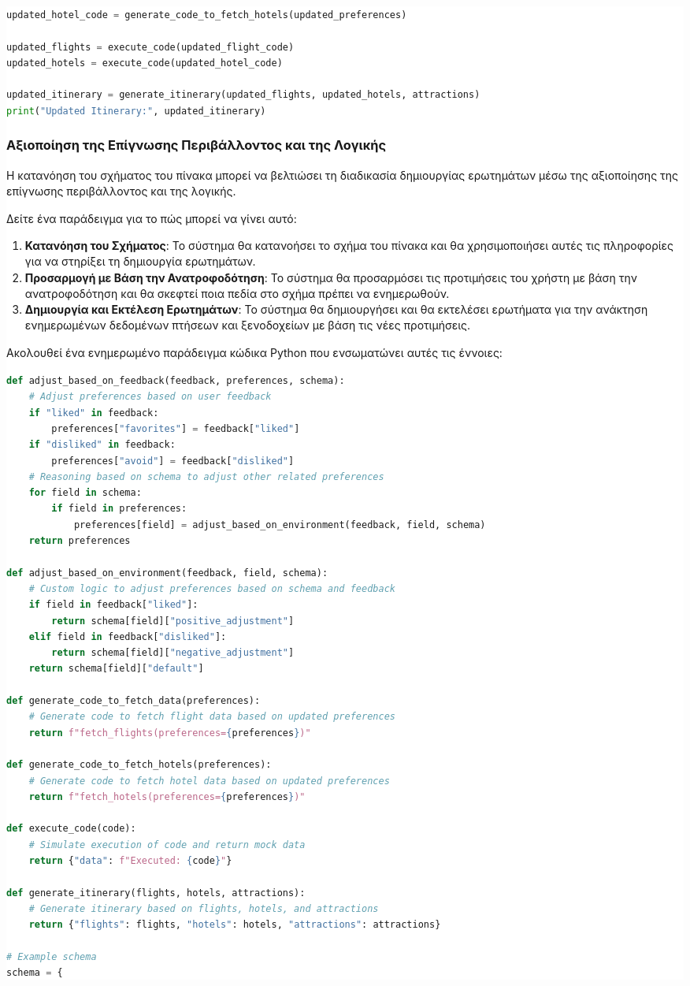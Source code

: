    ```python
   updated_hotel_code = generate_code_to_fetch_hotels(updated_preferences)
   
   updated_flights = execute_code(updated_flight_code)
   updated_hotels = execute_code(updated_hotel_code)
   
   updated_itinerary = generate_itinerary(updated_flights, updated_hotels, attractions)
   print("Updated Itinerary:", updated_itinerary)
   ```

### Αξιοποίηση της Επίγνωσης Περιβάλλοντος και της Λογικής

Η κατανόηση του σχήματος του πίνακα μπορεί να βελτιώσει τη διαδικασία δημιουργίας ερωτημάτων μέσω της αξιοποίησης της επίγνωσης περιβάλλοντος και της λογικής.

Δείτε ένα παράδειγμα για το πώς μπορεί να γίνει αυτό:

1. **Κατανόηση του Σχήματος**: Το σύστημα θα κατανοήσει το σχήμα του πίνακα και θα χρησιμοποιήσει αυτές τις πληροφορίες για να στηρίξει τη δημιουργία ερωτημάτων.
2. **Προσαρμογή με Βάση την Ανατροφοδότηση**: Το σύστημα θα προσαρμόσει τις προτιμήσεις του χρήστη με βάση την ανατροφοδότηση και θα σκεφτεί ποια πεδία στο σχήμα πρέπει να ενημερωθούν.
3. **Δημιουργία και Εκτέλεση Ερωτημάτων**: Το σύστημα θα δημιουργήσει και θα εκτελέσει ερωτήματα για την ανάκτηση ενημερωμένων δεδομένων πτήσεων και ξενοδοχείων με βάση τις νέες προτιμήσεις.

Ακολουθεί ένα ενημερωμένο παράδειγμα κώδικα Python που ενσωματώνει αυτές τις έννοιες:

```python
def adjust_based_on_feedback(feedback, preferences, schema):
    # Adjust preferences based on user feedback
    if "liked" in feedback:
        preferences["favorites"] = feedback["liked"]
    if "disliked" in feedback:
        preferences["avoid"] = feedback["disliked"]
    # Reasoning based on schema to adjust other related preferences
    for field in schema:
        if field in preferences:
            preferences[field] = adjust_based_on_environment(feedback, field, schema)
    return preferences

def adjust_based_on_environment(feedback, field, schema):
    # Custom logic to adjust preferences based on schema and feedback
    if field in feedback["liked"]:
        return schema[field]["positive_adjustment"]
    elif field in feedback["disliked"]:
        return schema[field]["negative_adjustment"]
    return schema[field]["default"]

def generate_code_to_fetch_data(preferences):
    # Generate code to fetch flight data based on updated preferences
    return f"fetch_flights(preferences={preferences})"

def generate_code_to_fetch_hotels(preferences):
    # Generate code to fetch hotel data based on updated preferences
    return f"fetch_hotels(preferences={preferences})"

def execute_code(code):
    # Simulate execution of code and return mock data
    return {"data": f"Executed: {code}"}

def generate_itinerary(flights, hotels, attractions):
    # Generate itinerary based on flights, hotels, and attractions
    return {"flights": flights, "hotels": hotels, "attractions": attractions}

# Example schema
schema = {
```